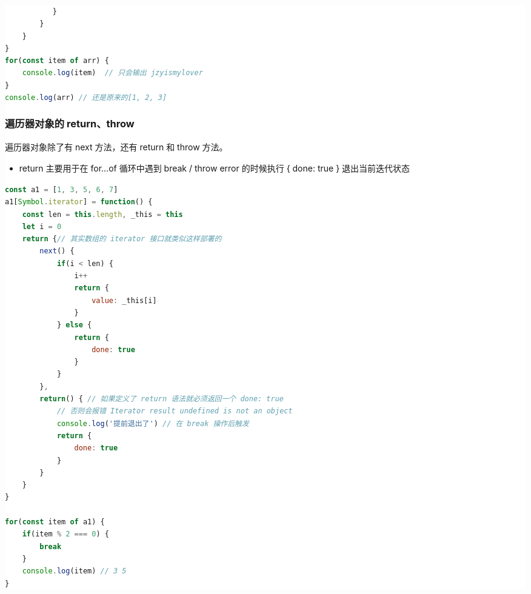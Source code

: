 ```js
           }
        }
    }
}
for(const item of arr) {
    console.log(item)  // 只会输出 jzyismylover
}
console.log(arr) // 还是原来的[1, 2, 3]
```



### 遍历器对象的 return、throw

遍历器对象除了有 next 方法，还有 return 和 throw 方法。



- return 主要用于在 for...of 循环中遇到 break / throw error 的时候执行 { done: true } 退出当前迭代状态

```js
const a1 = [1, 3, 5, 6, 7]
a1[Symbol.iterator] = function() {
    const len = this.length, _this = this
    let i = 0
    return {// 其实数组的 iterator 接口就类似这样部署的
        next() {
            if(i < len) {
                i++
                return {
                    value: _this[i]
                }
            } else {
                return {
                    done: true
                }
            }
        },
        return() { // 如果定义了 return 语法就必须返回一个 done: true
            // 否则会报错 Iterator result undefined is not an object
            console.log('提前退出了') // 在 break 操作后触发
            return {
                done: true
            }
        }
    }
}

for(const item of a1) {
    if(item % 2 === 0) {
        break
    }
    console.log(item) // 3 5
}
```


  [Symbol.for('baz')]: 3,
  [Symbol.for('bing')]: 4,